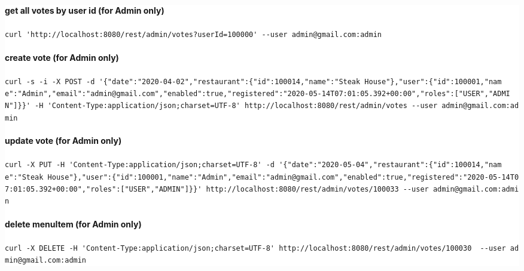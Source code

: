 #### get all votes by user id (for Admin only)
`curl 'http://localhost:8080/rest/admin/votes?userId=100000' --user admin@gmail.com:admin`

#### create vote (for Admin only)
`curl -s -i -X POST -d '{"date":"2020-04-02","restaurant":{"id":100014,"name":"Steak House"},"user":{"id":100001,"name":"Admin","email":"admin@gmail.com","enabled":true,"registered":"2020-05-14T07:01:05.392+00:00","roles":["USER","ADMIN"]}}' -H 'Content-Type:application/json;charset=UTF-8' http://localhost:8080/rest/admin/votes --user admin@gmail.com:admin`

#### update vote (for Admin only)
`curl -X PUT -H 'Content-Type:application/json;charset=UTF-8' -d '{"date":"2020-05-04","restaurant":{"id":100014,"name":"Steak House"},"user":{"id":100001,"name":"Admin","email":"admin@gmail.com","enabled":true,"registered":"2020-05-14T07:01:05.392+00:00","roles":["USER","ADMIN"]}}' http://localhost:8080/rest/admin/votes/100033 --user admin@gmail.com:admin`

#### delete menuItem (for Admin only)
`curl -X DELETE -H 'Content-Type:application/json;charset=UTF-8' http://localhost:8080/rest/admin/votes/100030  --user admin@gmail.com:admin`
